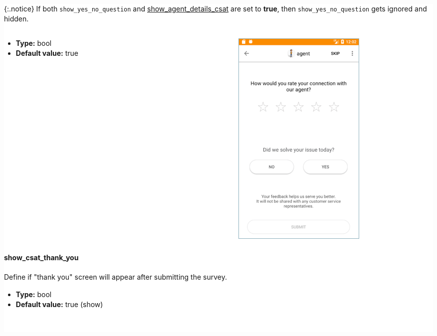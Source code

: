 
{:.notice}
If both `show_yes_no_question` and [show_agent_details_csat](#show_agent_details_csat) are set to **true**, then `show_yes_no_question` gets ignored and hidden.

<div style="float: left; width: 50%;height: 400px;">
   <ul>
      <li><b>Type:</b> bool</li>
      <li><b>Default value:</b> true</li>
   </ul>
</div>

<div style="float: right; width: 50%;">
   <figure>
   <figcaption></figcaption>
   <img src="img/showyesno.png" alt="showyesno">
   </figure>
</div>

<div style="width: 85%;padding: 5px;">
&nbsp;
</div>


#### show_csat_thank_you
Define if "thank you" screen will appear after submitting the survey.

* **Type:** bool  
* **Default value:** true (show)

<div style="width: 85%;padding: 5px;">
&nbsp;
</div>
